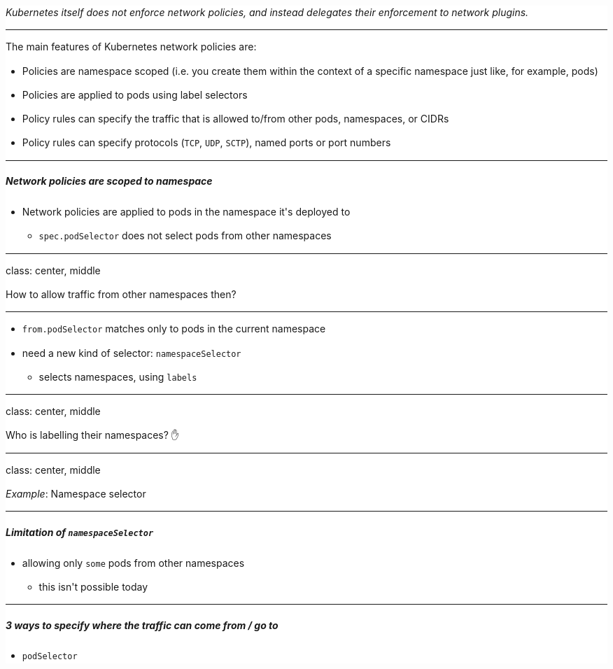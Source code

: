 *Kubernetes itself does not enforce network policies, and instead delegates their enforcement to network plugins.*

---

The main features of Kubernetes network policies are:

- Policies are namespace scoped (i.e. you create them within the context of a specific namespace just like, for example, pods)

- Policies are applied to pods using label selectors

- Policy rules can specify the traffic that is allowed to/from other pods, namespaces, or CIDRs

- Policy rules can specify protocols (`TCP`, `UDP`, `SCTP`), named ports or port numbers

---

##### Network policies are scoped to namespace

- Network policies are applied to pods in the namespace it's deployed to

  - `spec.podSelector` does not select pods from other namespaces

---
class: center, middle

How to allow traffic from other namespaces then?

---

- `from.podSelector` matches only to pods in the current namespace

- need a new kind of selector: `namespaceSelector`

  - selects namespaces, using `labels`

---
class: center, middle

Who is labelling their namespaces? ✋

---
class: center, middle

*Example*: Namespace selector

---

##### Limitation of `namespaceSelector`

- allowing only `some` pods from other namespaces

  - this isn't possible today

---

##### 3 ways to specify where the traffic can come from / go to

- `podSelector`
